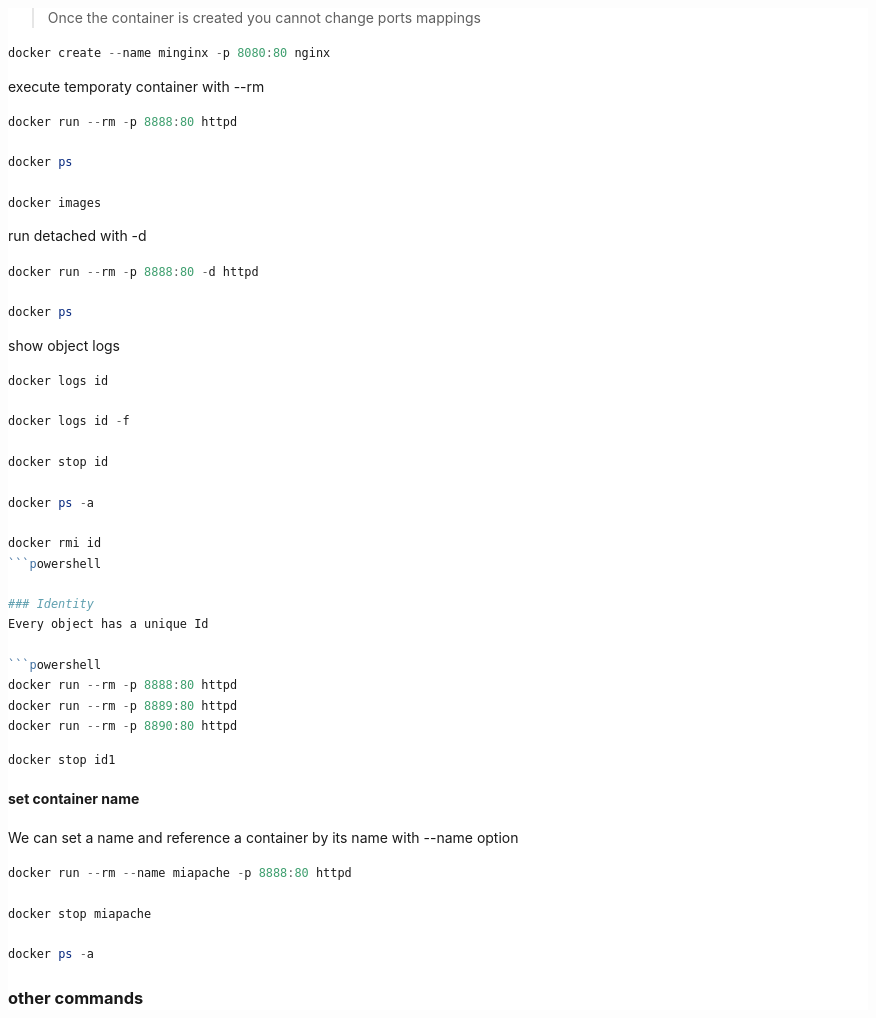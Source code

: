 > Once the container is created you cannot change ports mappings

``` powershell
docker create --name minginx -p 8080:80 nginx
``` 

execute temporaty container with --rm


```powershell
docker run --rm -p 8888:80 httpd

docker ps

docker images
```

run detached with -d
```powershell
docker run --rm -p 8888:80 -d httpd

docker ps
```

show object logs
```powershell
docker logs id

docker logs id -f

docker stop id

docker ps -a

docker rmi id
```powershell

### Identity
Every object has a unique Id

```powershell
docker run --rm -p 8888:80 httpd
docker run --rm -p 8889:80 httpd
docker run --rm -p 8890:80 httpd
```

```powershell
docker stop id1
```

#### set container name
We can set a name and reference a container by its name with --name option

```powershell
docker run --rm --name miapache -p 8888:80 httpd

docker stop miapache

docker ps -a
```
### other commands
